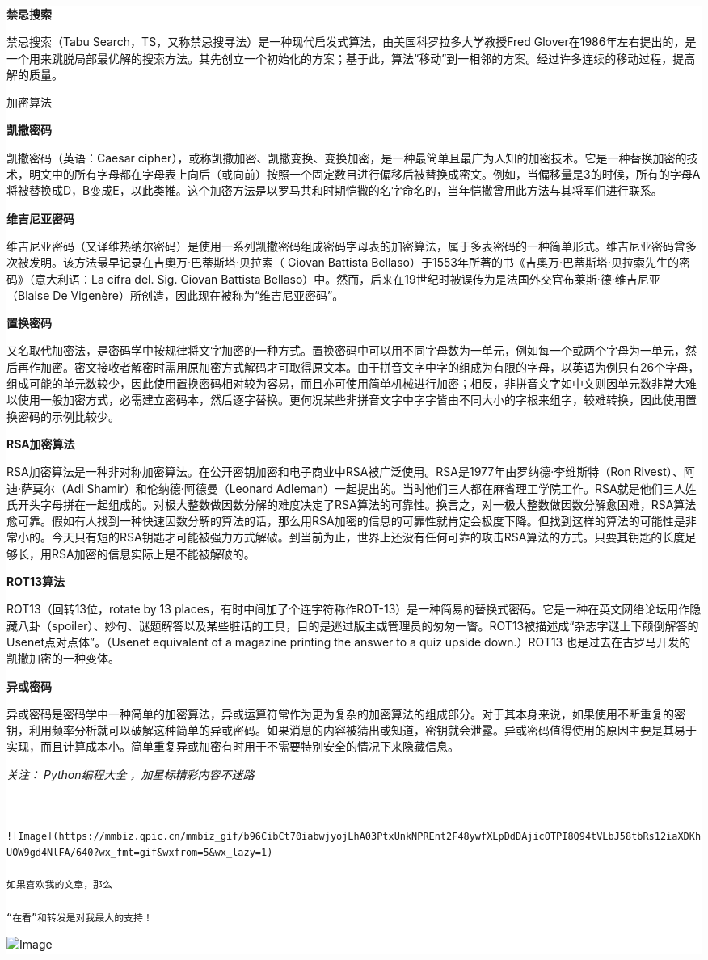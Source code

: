 **禁忌搜索**

禁忌搜索（Tabu Search，TS，又称禁忌搜寻法）是一种现代启发式算法，由美国科罗拉多大学教授Fred Glover在1986年左右提出的，是一个用来跳脱局部最优解的搜索方法。其先创立一个初始化的方案；基于此，算法“移动”到一相邻的方案。经过许多连续的移动过程，提高解的质量。

加密算法

**凯撒密码**

凯撒密码（英语：Caesar cipher），或称凯撒加密、凯撒变换、变换加密，是一种最简单且最广为人知的加密技术。它是一种替换加密的技术，明文中的所有字母都在字母表上向后（或向前）按照一个固定数目进行偏移后被替换成密文。例如，当偏移量是3的时候，所有的字母A将被替换成D，B变成E，以此类推。这个加密方法是以罗马共和时期恺撒的名字命名的，当年恺撒曾用此方法与其将军们进行联系。

**维吉尼亚密码**

维吉尼亚密码（又译维热纳尔密码）是使用一系列凯撒密码组成密码字母表的加密算法，属于多表密码的一种简单形式。维吉尼亚密码曾多次被发明。该方法最早记录在吉奥万·巴蒂斯塔·贝拉索（ Giovan Battista Bellaso）于1553年所著的书《吉奥万·巴蒂斯塔·贝拉索先生的密码》（意大利语：La cifra del. Sig. Giovan Battista Bellaso）中。然而，后来在19世纪时被误传为是法国外交官布莱斯·德·维吉尼亚（Blaise De Vigenère）所创造，因此现在被称为“维吉尼亚密码”。

**置换密码**

又名取代加密法，是密码学中按规律将文字加密的一种方式。置换密码中可以用不同字母数为一单元，例如每一个或两个字母为一单元，然后再作加密。密文接收者解密时需用原加密方式解码才可取得原文本。由于拼音文字中字的组成为有限的字母，以英语为例只有26个字母，组成可能的单元数较少，因此使用置换密码相对较为容易，而且亦可使用简单机械进行加密；相反，非拼音文字如中文则因单元数非常大难以使用一般加密方式，必需建立密码本，然后逐字替换。更何况某些非拼音文字中字字皆由不同大小的字根来组字，较难转换，因此使用置换密码的示例比较少。

**RSA加密算法**

RSA加密算法是一种非对称加密算法。在公开密钥加密和电子商业中RSA被广泛使用。RSA是1977年由罗纳德·李维斯特（Ron Rivest）、阿迪·萨莫尔（Adi Shamir）和伦纳德·阿德曼（Leonard Adleman）一起提出的。当时他们三人都在麻省理工学院工作。RSA就是他们三人姓氏开头字母拼在一起组成的。对极大整数做因数分解的难度决定了RSA算法的可靠性。换言之，对一极大整数做因数分解愈困难，RSA算法愈可靠。假如有人找到一种快速因数分解的算法的话，那么用RSA加密的信息的可靠性就肯定会极度下降。但找到这样的算法的可能性是非常小的。今天只有短的RSA钥匙才可能被强力方式解破。到当前为止，世界上还没有任何可靠的攻击RSA算法的方式。只要其钥匙的长度足够长，用RSA加密的信息实际上是不能被解破的。

**ROT13算法**

ROT13（回转13位，rotate by 13 places，有时中间加了个连字符称作ROT-13）是一种简易的替换式密码。它是一种在英文网络论坛用作隐藏八卦（spoiler）、妙句、谜题解答以及某些脏话的工具，目的是逃过版主或管理员的匆匆一瞥。ROT13被描述成“杂志字谜上下颠倒解答的Usenet点对点体”。（Usenet equivalent of a magazine printing the answer to a quiz upside down.）ROT13 也是过去在古罗马开发的凯撒加密的一种变体。

**异或密码**

异或密码是密码学中一种简单的加密算法，异或运算符常作为更为复杂的加密算法的组成部分。对于其本身来说，如果使用不断重复的密钥，利用频率分析就可以破解这种简单的异或密码。如果消息的内容被猜出或知道，密钥就会泄露。异或密码值得使用的原因主要是其易于实现，而且计算成本小。简单重复异或加密有时用于不需要特别安全的情况下来隐藏信息。

*关注： Python编程大全 ，加星标精彩内容不迷路*

```


![Image](https://mmbiz.qpic.cn/mmbiz_gif/b96CibCt70iabwjyojLhA03PtxUnkNPREnt2F48ywfXLpDdDAjicOTPI8Q94tVLbJ58tbRs12iaXDKhUOW9gd4NlFA/640?wx_fmt=gif&wxfrom=5&wx_lazy=1)

如果喜欢我的文章，那么

“在看”和转发是对我最大的支持！

```


![Image](../../../_resources/640_wx_fmt_gif_wxfrom_5_wx_lazy__c508dbc7ffab41309.gif)
